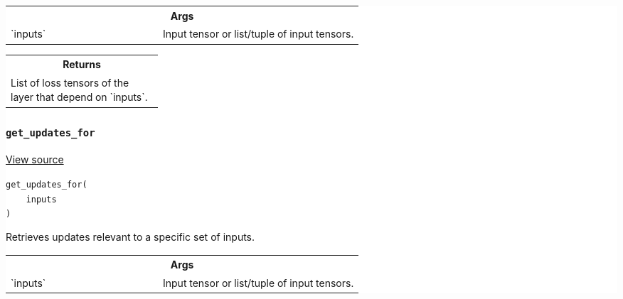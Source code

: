 

 <table class="responsive fixed orange">
<colgroup><col width="214px"><col></colgroup>
<tr><th colspan="2">Args</th></tr>

<tr>
<td>
`inputs`
</td>
<td>
Input tensor or list/tuple of input tensors.
</td>
</tr>
</table>




 <table class="responsive fixed orange">
<colgroup><col width="214px"><col></colgroup>
<tr><th colspan="2">Returns</th></tr>
<tr class="alt">
<td colspan="2">
List of loss tensors of the layer that depend on `inputs`.
</td>
</tr>

</table>



<h3 id="get_updates_for"><code>get_updates_for</code></h3>

<a target="_blank" class="external" href="https://github.com/keras-team/keras/tree/v2.15.0/keras/engine/base_layer_v1.py#L1448-L1465">View source</a>

<pre class="devsite-click-to-copy prettyprint lang-py tfo-signature-link">
<code>get_updates_for(
    inputs
)
</code></pre>

Retrieves updates relevant to a specific set of inputs.



 <table class="responsive fixed orange">
<colgroup><col width="214px"><col></colgroup>
<tr><th colspan="2">Args</th></tr>

<tr>
<td>
`inputs`
</td>
<td>
Input tensor or list/tuple of input tensors.
</td>
</tr>
</table>
